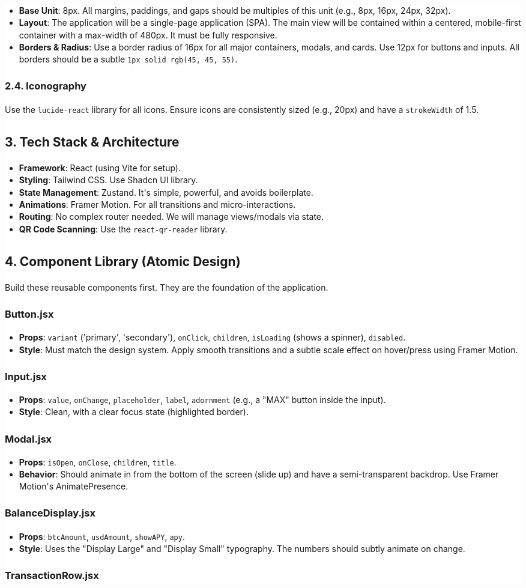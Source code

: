 - **Base Unit**: 8px. All margins, paddings, and gaps should be multiples of this unit (e.g., 8px, 16px, 24px, 32px).
- **Layout**: The application will be a single-page application (SPA). The main view will be contained within a centered, mobile-first container with a max-width of 480px. It must be fully responsive.
- **Borders & Radius**: Use a border radius of 16px for all major containers, modals, and cards. Use 12px for buttons and inputs. All borders should be a subtle `1px solid rgb(45, 45, 55)`.

### 2.4. Iconography

Use the `lucide-react` library for all icons. Ensure icons are consistently sized (e.g., 20px) and have a `strokeWidth` of 1.5.

## 3. Tech Stack & Architecture

- **Framework**: React (using Vite for setup).
- **Styling**: Tailwind CSS. Use Shadcn UI library.
- **State Management**: Zustand. It's simple, powerful, and avoids boilerplate.
- **Animations**: Framer Motion. For all transitions and micro-interactions.
- **Routing**: No complex router needed. We will manage views/modals via state.
- **QR Code Scanning**: Use the `react-qr-reader` library.

## 4. Component Library (Atomic Design)

Build these reusable components first. They are the foundation of the application.

### Button.jsx

- **Props**: `variant` ('primary', 'secondary'), `onClick`, `children`, `isLoading` (shows a spinner), `disabled`.
- **Style**: Must match the design system. Apply smooth transitions and a subtle scale effect on hover/press using Framer Motion.

### Input.jsx

- **Props**: `value`, `onChange`, `placeholder`, `label`, `adornment` (e.g., a "MAX" button inside the input).
- **Style**: Clean, with a clear focus state (highlighted border).

### Modal.jsx

- **Props**: `isOpen`, `onClose`, `children`, `title`.
- **Behavior**: Should animate in from the bottom of the screen (slide up) and have a semi-transparent backdrop. Use Framer Motion's AnimatePresence.

### BalanceDisplay.jsx

- **Props**: `btcAmount`, `usdAmount`, `showAPY`, `apy`.
- **Style**: Uses the "Display Large" and "Display Small" typography. The numbers should subtly animate on change.

### TransactionRow.jsx

